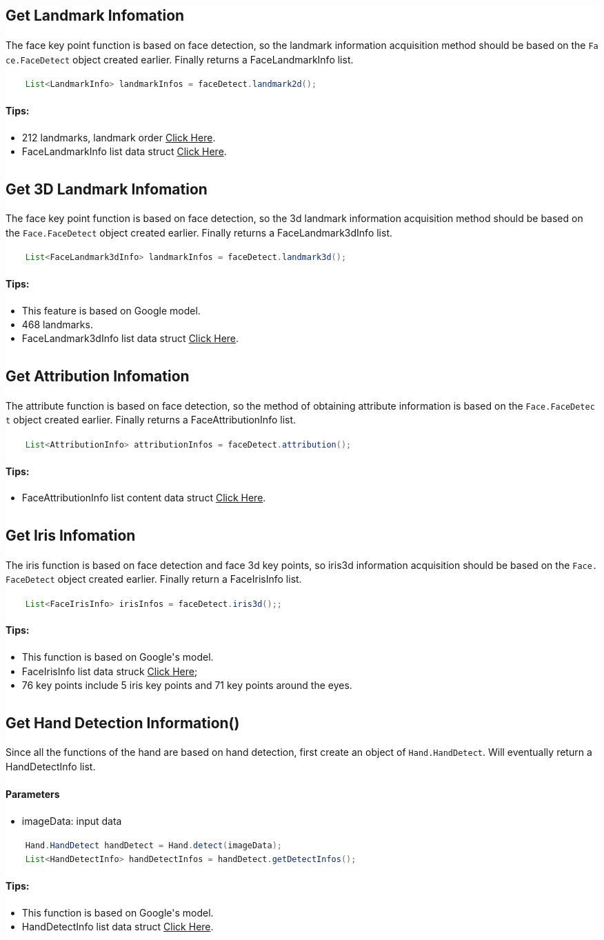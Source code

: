## Get Landmark Infomation  
The face key point function is based on face detection, so the landmark information acquisition method should be based on the ```Face.FaceDetect``` object created earlier. Finally returns a FaceLandmarkInfo list.
``` java
    List<LandmarkInfo> landmarkInfos = faceDetect.landmark2d();
```
#### Tips:
 - 212 landmarks, landmark order [Click Here](../../Docs/POINTORDER.md).
 - FaceLandmarkInfo list data struct [Click Here](#FaceLandmarkInfo).

## Get 3D Landmark Infomation 
The face key point function is based on face detection, so the 3d landmark information acquisition method should be based on the ```Face.FaceDetect``` object created earlier. Finally returns a FaceLandmark3dInfo list.
``` java
    List<FaceLandmark3dInfo> landmarkInfos = faceDetect.landmark3d();
```
#### Tips:
 - This feature is based on Google model.
 - 468 landmarks.
 - FaceLandmark3dInfo list data struct [Click Here](#FaceLandmark3dInfo).

## Get Attribution Infomation
The attribute function is based on face detection, so the method of obtaining attribute information is based on the ```Face.FaceDetect``` object created earlier. Finally returns a FaceAttributionInfo list.
```java
    List<AttributionInfo> attributionInfos = faceDetect.attribution();
```
#### Tips:
 - FaceAttributionInfo list content data struct [Click Here](#FaceAttributionInfo).

## Get Iris Infomation
The iris function is based on face detection and face 3d key points, so iris3d information acquisition should be based on the ```Face.FaceDetect``` object created earlier. Finally return a FaceIrisInfo list. 
``` java
    List<FaceIrisInfo> irisInfos = faceDetect.iris3d();;
```
#### Tips:
 - This function is based on Google's model.
 - FaceIrisInfo list data struck [Click Here](#FaceIrisInfo);
 - 76 key points include 5 iris key points and 71 key points around the eyes.

## Get Hand Detection Information()
Since all the functions of the hand are based on hand detection, first create an object of ```Hand.HandDetect```. Will eventually return a HandDetectInfo list.
#### Parameters
- imageData: input data
```java
    Hand.HandDetect handDetect = Hand.detect(imageData);
    List<HandDetectInfo> handDetectInfos = handDetect.getDetectInfos();
```
#### Tips:
 - This function is based on Google's model.
 - HandDetectInfo list data struct [Click Here](#HandDetectInfo).
